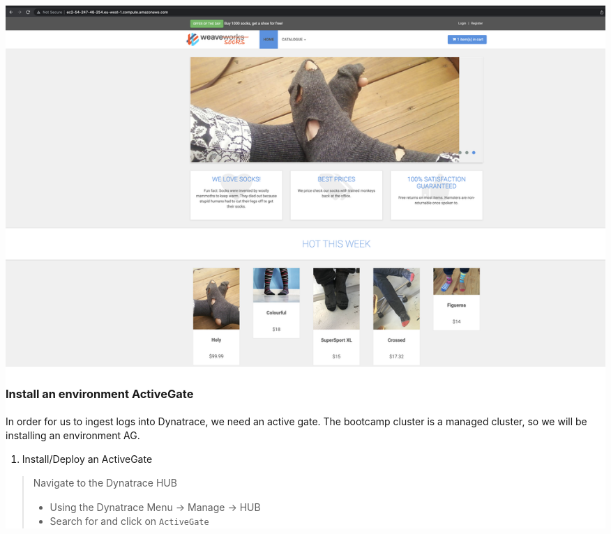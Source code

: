 
![The SockShop Application](assets/bootcamp/log2022/sockshop.png)

### Install an environment ActiveGate

In order for us to ingest logs into Dynatrace, we need an active gate. The bootcamp cluster is a managed cluster, so we will be installing an environment AG.

1. Install/Deploy an ActiveGate

>Navigate to the Dynatrace HUB
> - Using the Dynatrace Menu -> Manage -> HUB
> - Search for and click on `ActiveGate`